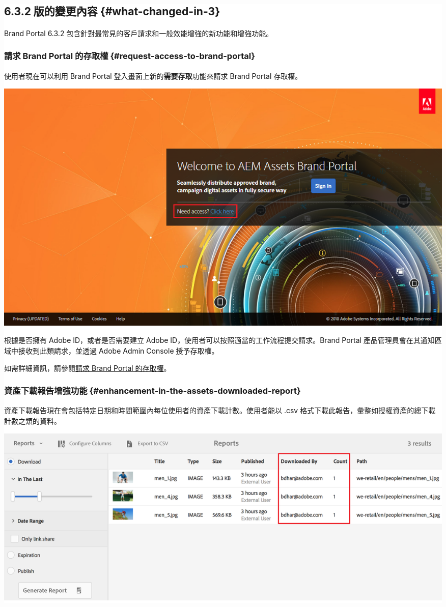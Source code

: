 ## 6.3.2 版的變更內容 {#what-changed-in-3}

Brand Portal 6.3.2 包含針對最常見的客戶請求和一般效能增強的新功能和增強功能。

### 請求 Brand Portal 的存取權 {#request-access-to-brand-portal}

使用者現在可以利用 Brand Portal 登入畫面上新的&#x200B;**需要存取**&#x200B;功能來請求 Brand Portal 存取權。

![](assets/bplogin_request_access.png)

根據是否擁有 Adobe ID，或者是否需要建立 Adobe ID，使用者可以按照適當的工作流程提交請求。Brand Portal 產品管理員會在其通知區域中接收到此類請求，並透過 Adobe Admin Console 授予存取權。

如需詳細資訊，請參閱[請求 Brand Portal 的存取權](../using/brand-portal.md#requestaccesstobrandportal)。

### 資產下載報告增強功能 {#enhancement-in-the-assets-downloaded-report}

資產下載報告現在會包括特定日期和時間範圍內每位使用者的資產下載計數。使用者能以 .csv 格式下載此報告，彙整如授權資產的總下載計數之類的資料。

![](assets/reports_download_downloaded_by.png)
